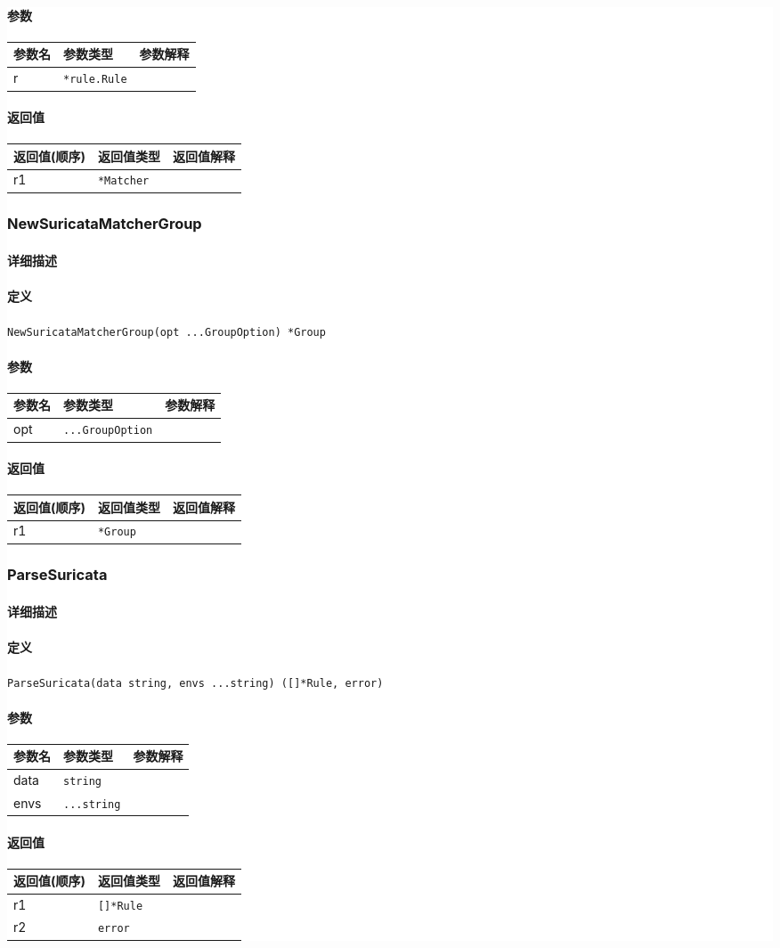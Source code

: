 #### 参数
|参数名|参数类型|参数解释|
|:-----------|:---------- |:-----------|
| r | `*rule.Rule` |   |

#### 返回值
|返回值(顺序)|返回值类型|返回值解释|
|:-----------|:---------- |:-----------|
| r1 | `*Matcher` |   |


### NewSuricataMatcherGroup

#### 详细描述


#### 定义

`NewSuricataMatcherGroup(opt ...GroupOption) *Group`

#### 参数
|参数名|参数类型|参数解释|
|:-----------|:---------- |:-----------|
| opt | `...GroupOption` |   |

#### 返回值
|返回值(顺序)|返回值类型|返回值解释|
|:-----------|:---------- |:-----------|
| r1 | `*Group` |   |


### ParseSuricata

#### 详细描述


#### 定义

`ParseSuricata(data string, envs ...string) ([]*Rule, error)`

#### 参数
|参数名|参数类型|参数解释|
|:-----------|:---------- |:-----------|
| data | `string` |   |
| envs | `...string` |   |

#### 返回值
|返回值(顺序)|返回值类型|返回值解释|
|:-----------|:---------- |:-----------|
| r1 | `[]*Rule` |   |
| r2 | `error` |   |
